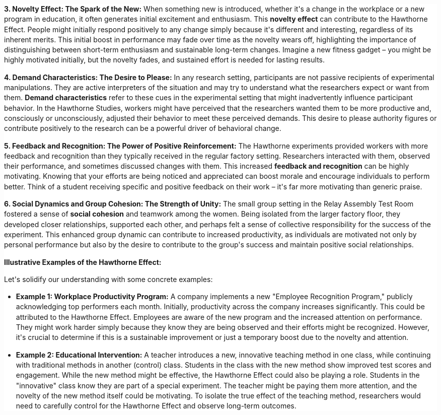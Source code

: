 **3. Novelty Effect: The Spark of the New:**  When something new is introduced, whether it's a change in the workplace or a new program in education, it often generates initial excitement and enthusiasm.  This **novelty effect** can contribute to the Hawthorne Effect.  People might initially respond positively to any change simply because it's different and interesting, regardless of its inherent merits.  This initial boost in performance may fade over time as the novelty wears off, highlighting the importance of distinguishing between short-term enthusiasm and sustainable long-term changes.  Imagine a new fitness gadget – you might be highly motivated initially, but the novelty fades, and sustained effort is needed for lasting results.

**4. Demand Characteristics: The Desire to Please:**  In any research setting, participants are not passive recipients of experimental manipulations. They are active interpreters of the situation and may try to understand what the researchers expect or want from them.  **Demand characteristics** refer to these cues in the experimental setting that might inadvertently influence participant behavior.  In the Hawthorne Studies, workers might have perceived that the researchers wanted them to be more productive and, consciously or unconsciously, adjusted their behavior to meet these perceived demands.  This desire to please authority figures or contribute positively to the research can be a powerful driver of behavioral change.

**5. Feedback and Recognition: The Power of Positive Reinforcement:**  The Hawthorne experiments provided workers with more feedback and recognition than they typically received in the regular factory setting.  Researchers interacted with them, observed their performance, and sometimes discussed changes with them. This increased **feedback and recognition** can be highly motivating.  Knowing that your efforts are being noticed and appreciated can boost morale and encourage individuals to perform better.  Think of a student receiving specific and positive feedback on their work – it's far more motivating than generic praise.

**6. Social Dynamics and Group Cohesion: The Strength of Unity:**  The small group setting in the Relay Assembly Test Room fostered a sense of **social cohesion** and teamwork among the women.  Being isolated from the larger factory floor, they developed closer relationships, supported each other, and perhaps felt a sense of collective responsibility for the success of the experiment.  This enhanced group dynamic can contribute to increased productivity, as individuals are motivated not only by personal performance but also by the desire to contribute to the group's success and maintain positive social relationships.

**Illustrative Examples of the Hawthorne Effect:**

Let's solidify our understanding with some concrete examples:

*   **Example 1: Workplace Productivity Program:** A company implements a new "Employee Recognition Program," publicly acknowledging top performers each month. Initially, productivity across the company increases significantly. This could be attributed to the Hawthorne Effect. Employees are aware of the new program and the increased attention on performance. They might work harder simply because they know they are being observed and their efforts might be recognized. However, it's crucial to determine if this is a sustainable improvement or just a temporary boost due to the novelty and attention.

*   **Example 2: Educational Intervention:** A teacher introduces a new, innovative teaching method in one class, while continuing with traditional methods in another (control) class.  Students in the class with the new method show improved test scores and engagement.  While the new method might be effective, the Hawthorne Effect could also be playing a role.  Students in the "innovative" class know they are part of a special experiment. The teacher might be paying them more attention, and the novelty of the new method itself could be motivating.  To isolate the true effect of the teaching method, researchers would need to carefully control for the Hawthorne Effect and observe long-term outcomes.
